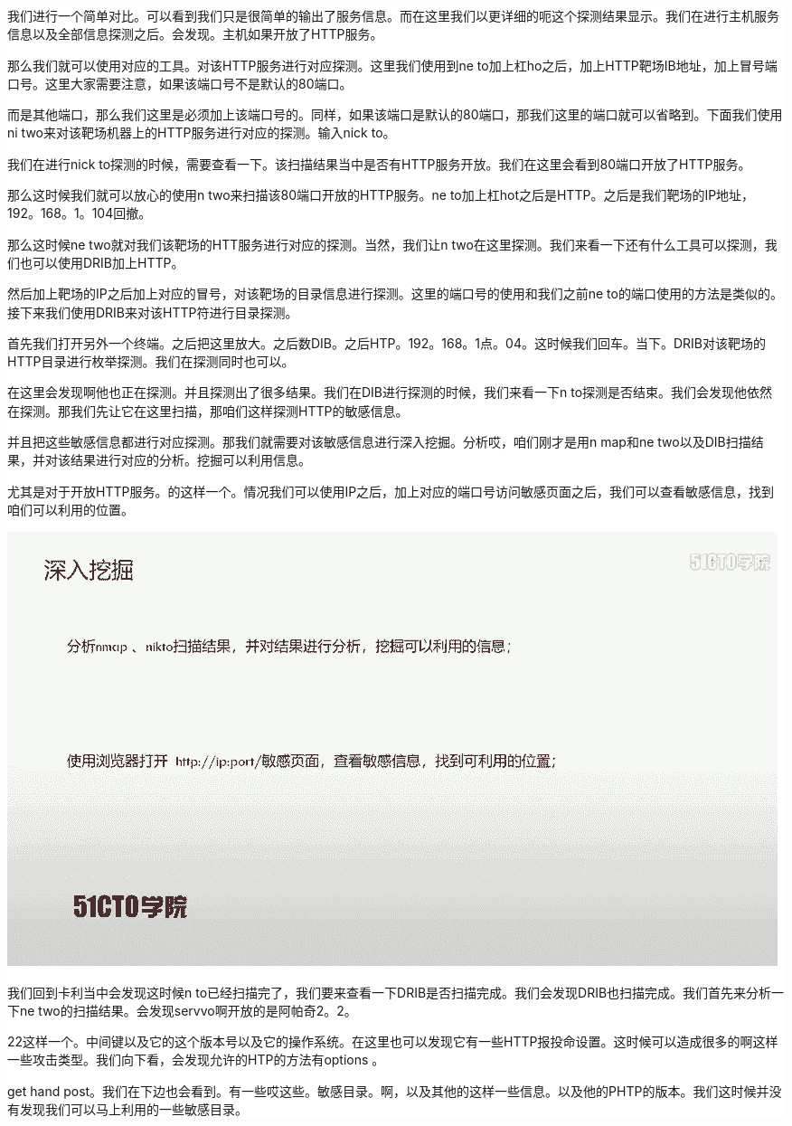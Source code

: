 我们进行一个简单对比。可以看到我们只是很简单的输出了服务信息。而在这里我们以更详细的呃这个探测结果显示。我们在进行主机服务信息以及全部信息探测之后。会发现。主机如果开放了HTTP服务。

那么我们就可以使用对应的工具。对该HTTP服务进行对应探测。这里我们使用到ne to加上杠ho之后，加上HTTP靶场IB地址，加上冒号端口号。这里大家需要注意，如果该端口号不是默认的80端口。

而是其他端口，那么我们这里是必须加上该端口号的。同样，如果该端口是默认的80端口，那我们这里的端口就可以省略到。下面我们使用ni two来对该靶场机器上的HTTP服务进行对应的探测。输入nick to。

我们在进行nick to探测的时候，需要查看一下。该扫描结果当中是否有HTTP服务开放。我们在这里会看到80端口开放了HTTP服务。

那么这时候我们就可以放心的使用n two来扫描该80端口开放的HTTP服务。ne to加上杠hot之后是HTTP。之后是我们靶场的IP地址，192。168。1。104回撤。

那么这时候ne two就对我们该靶场的HTT服务进行对应的探测。当然，我们让n two在这里探测。我们来看一下还有什么工具可以探测，我们也可以使用DRIB加上HTTP。

然后加上靶场的IP之后加上对应的冒号，对该靶场的目录信息进行探测。这里的端口号的使用和我们之前ne to的端口使用的方法是类似的。接下来我们使用DRIB来对该HTTP符进行目录探测。

首先我们打开另外一个终端。之后把这里放大。之后数DIB。之后HTP。192。168。1点。04。这时候我们回车。当下。DRIB对该靶场的HTTP目录进行枚举探测。我们在探测同时也可以。

在这里会发现啊他也正在探测。并且探测出了很多结果。我们在DIB进行探测的时候，我们来看一下n to探测是否结束。我们会发现他依然在探测。那我们先让它在这里扫描，那咱们这样探测HTTP的敏感信息。

并且把这些敏感信息都进行对应探测。那我们就需要对该敏感信息进行深入挖掘。分析哎，咱们刚才是用n map和ne two以及DIB扫描结果，并对该结果进行对应的分析。挖掘可以利用信息。

尤其是对于开放HTTP服务。的这样一个。情况我们可以使用IP之后，加上对应的端口号访问敏感页面之后，我们可以查看敏感信息，找到咱们可以利用的位置。



![](img/2ffda80aec220cea3c1f15d523a69f75_11.png)

我们回到卡利当中会发现这时候n to已经扫描完了，我们要来查看一下DRIB是否扫描完成。我们会发现DRIB也扫描完成。我们首先来分析一下ne two的扫描结果。会发现servvo啊开放的是阿帕奇2。2。

22这样一个。中间键以及它的这个版本号以及它的操作系统。在这里也可以发现它有一些HTTP报投命设置。这时候可以造成很多的啊这样一些攻击类型。我们向下看，会发现允许的HTP的方法有options 。

get hand post。我们在下边也会看到。有一些哎这些。敏感目录。啊，以及其他的这样一些信息。以及他的PHTP的版本。我们这时候并没有发现我们可以马上利用的一些敏感目录。
